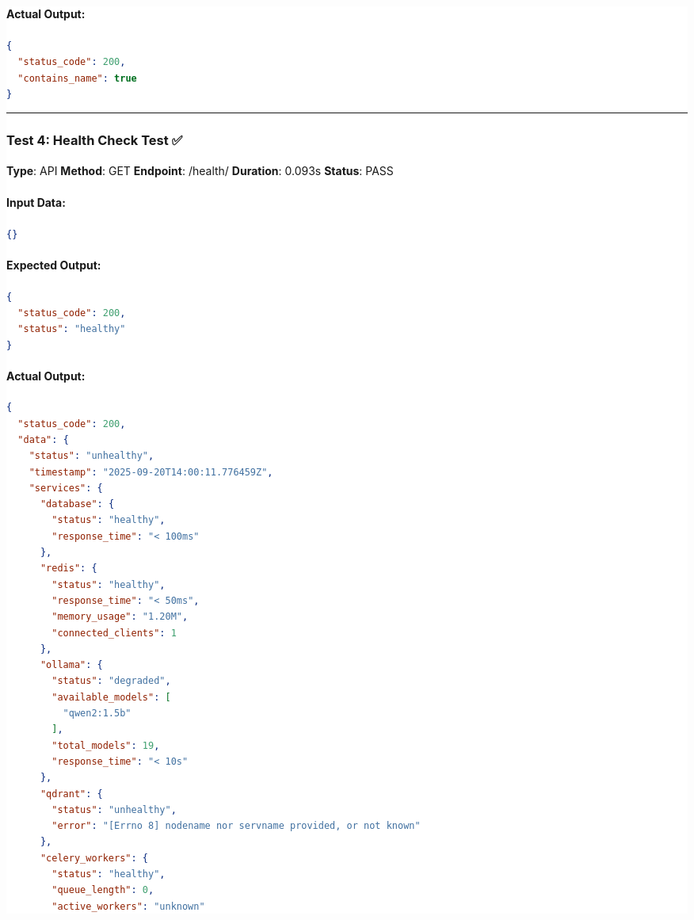 #### Actual Output:
```json
{
  "status_code": 200,
  "contains_name": true
}
```

---

### Test 4: Health Check Test ✅

**Type**: API
**Method**: GET
**Endpoint**: /health/
**Duration**: 0.093s
**Status**: PASS

#### Input Data:
```json
{}
```

#### Expected Output:
```json
{
  "status_code": 200,
  "status": "healthy"
}
```

#### Actual Output:
```json
{
  "status_code": 200,
  "data": {
    "status": "unhealthy",
    "timestamp": "2025-09-20T14:00:11.776459Z",
    "services": {
      "database": {
        "status": "healthy",
        "response_time": "< 100ms"
      },
      "redis": {
        "status": "healthy",
        "response_time": "< 50ms",
        "memory_usage": "1.20M",
        "connected_clients": 1
      },
      "ollama": {
        "status": "degraded",
        "available_models": [
          "qwen2:1.5b"
        ],
        "total_models": 19,
        "response_time": "< 10s"
      },
      "qdrant": {
        "status": "unhealthy",
        "error": "[Errno 8] nodename nor servname provided, or not known"
      },
      "celery_workers": {
        "status": "healthy",
        "queue_length": 0,
        "active_workers": "unknown"
```